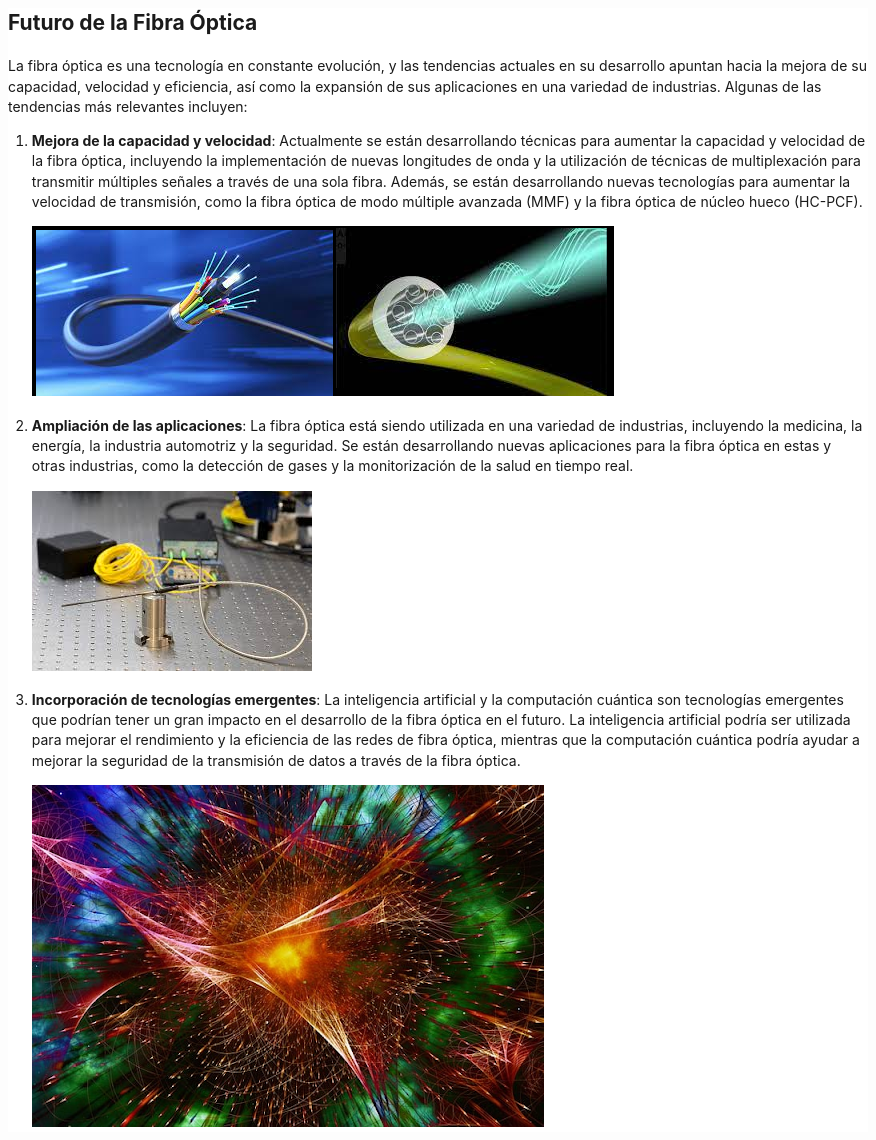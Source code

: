 ## Futuro de la Fibra Óptica

La fibra óptica es una tecnología en constante evolución, y las tendencias actuales en su desarrollo apuntan hacia la mejora de su capacidad, velocidad y eficiencia, así como la expansión de sus aplicaciones en una variedad de industrias. Algunas de las tendencias más relevantes incluyen:

1. **Mejora de la capacidad y velocidad**: Actualmente se están desarrollando técnicas para aumentar la capacidad y velocidad de la fibra óptica, incluyendo la implementación de nuevas longitudes de onda y la utilización de técnicas de multiplexación para transmitir múltiples señales a través de una sola fibra. Además, se están desarrollando nuevas tecnologías para aumentar la velocidad de transmisión, como la fibra óptica de modo múltiple avanzada (MMF) y la fibra óptica de núcleo hueco (HC-PCF).

    ![p01](img/1516.png) 

2. **Ampliación de las aplicaciones**: La fibra óptica está siendo utilizada en una variedad de industrias, incluyendo la medicina, la energía, la industria automotriz y la seguridad. Se están desarrollando nuevas aplicaciones para la fibra óptica en estas y otras industrias, como la detección de gases y la monitorización de la salud en tiempo real.

    ![p01](img/17.png) 

3. **Incorporación de tecnologías emergentes**: La inteligencia artificial y la computación cuántica son tecnologías emergentes que podrían tener un gran impacto en el desarrollo de la fibra óptica en el futuro. La inteligencia artificial podría ser utilizada para mejorar el rendimiento y la eficiencia de las redes de fibra óptica, mientras que la computación cuántica podría ayudar a mejorar la seguridad de la transmisión de datos a través de la fibra óptica.

    ![p01](img/18.png) 